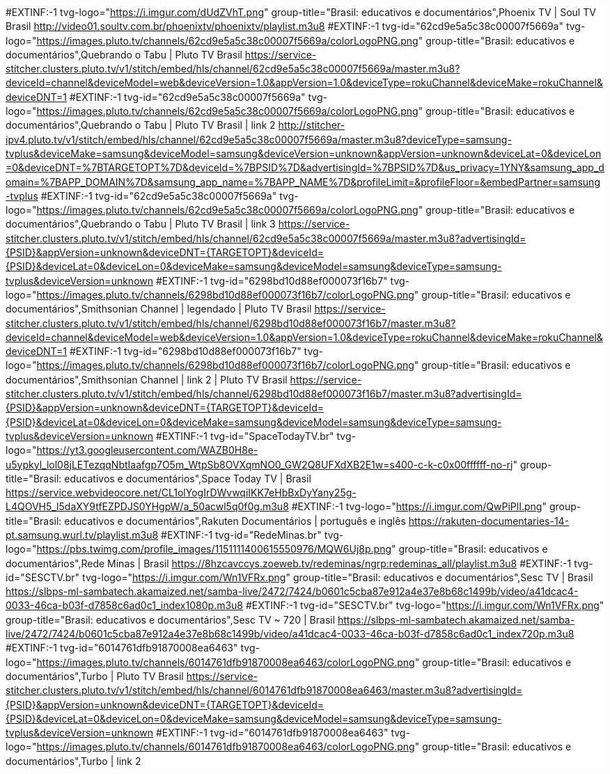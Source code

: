 #EXTINF:-1 tvg-logo="https://i.imgur.com/dUdZVhT.png" group-title="Brasil: educativos e documentários",Phoenix TV | Soul TV Brasil
http://video01.soultv.com.br/phoenixtv/phoenixtv/playlist.m3u8
#EXTINF:-1 tvg-id="62cd9e5a5c38c00007f5669a" tvg-logo="https://images.pluto.tv/channels/62cd9e5a5c38c00007f5669a/colorLogoPNG.png" group-title="Brasil: educativos e documentários",Quebrando o Tabu | Pluto TV Brasil
https://service-stitcher.clusters.pluto.tv/v1/stitch/embed/hls/channel/62cd9e5a5c38c00007f5669a/master.m3u8?deviceId=channel&deviceModel=web&deviceVersion=1.0&appVersion=1.0&deviceType=rokuChannel&deviceMake=rokuChannel&deviceDNT=1
#EXTINF:-1 tvg-id="62cd9e5a5c38c00007f5669a" tvg-logo="https://images.pluto.tv/channels/62cd9e5a5c38c00007f5669a/colorLogoPNG.png" group-title="Brasil: educativos e documentários",Quebrando o Tabu | Pluto TV Brasil | link 2
http://stitcher-ipv4.pluto.tv/v1/stitch/embed/hls/channel/62cd9e5a5c38c00007f5669a/master.m3u8?deviceType=samsung-tvplus&deviceMake=samsung&deviceModel=samsung&deviceVersion=unknown&appVersion=unknown&deviceLat=0&deviceLon=0&deviceDNT=%7BTARGETOPT%7D&deviceId=%7BPSID%7D&advertisingId=%7BPSID%7D&us_privacy=1YNY&samsung_app_domain=%7BAPP_DOMAIN%7D&samsung_app_name=%7BAPP_NAME%7D&profileLimit=&profileFloor=&embedPartner=samsung-tvplus
#EXTINF:-1 tvg-id="62cd9e5a5c38c00007f5669a" tvg-logo="https://images.pluto.tv/channels/62cd9e5a5c38c00007f5669a/colorLogoPNG.png" group-title="Brasil: educativos e documentários",Quebrando o Tabu | Pluto TV Brasil | link 3
https://service-stitcher.clusters.pluto.tv/v1/stitch/embed/hls/channel/62cd9e5a5c38c00007f5669a/master.m3u8?advertisingId={PSID}&appVersion=unknown&deviceDNT={TARGETOPT}&deviceId={PSID}&deviceLat=0&deviceLon=0&deviceMake=samsung&deviceModel=samsung&deviceType=samsung-tvplus&deviceVersion=unknown
#EXTINF:-1 tvg-id="6298bd10d88ef000073f16b7" tvg-logo="https://images.pluto.tv/channels/6298bd10d88ef000073f16b7/colorLogoPNG.png" group-title="Brasil: educativos e documentários",Smithsonian Channel | legendado | Pluto TV Brasil
https://service-stitcher.clusters.pluto.tv/v1/stitch/embed/hls/channel/6298bd10d88ef000073f16b7/master.m3u8?deviceId=channel&deviceModel=web&deviceVersion=1.0&appVersion=1.0&deviceType=rokuChannel&deviceMake=rokuChannel&deviceDNT=1
#EXTINF:-1 tvg-id="6298bd10d88ef000073f16b7" tvg-logo="https://images.pluto.tv/channels/6298bd10d88ef000073f16b7/colorLogoPNG.png" group-title="Brasil: educativos e documentários",Smithsonian Channel | link 2 | Pluto TV Brasil
https://service-stitcher.clusters.pluto.tv/v1/stitch/embed/hls/channel/6298bd10d88ef000073f16b7/master.m3u8?advertisingId={PSID}&appVersion=unknown&deviceDNT={TARGETOPT}&deviceId={PSID}&deviceLat=0&deviceLon=0&deviceMake=samsung&deviceModel=samsung&deviceType=samsung-tvplus&deviceVersion=unknown
#EXTINF:-1 tvg-id="SpaceTodayTV.br" tvg-logo="https://yt3.googleusercontent.com/WAZB0H8e-u5ypkyl_lol08jLETezqqNbtIaafgp7O5m_WtpSb8OVXqmNO0_GW2Q8UFXdXB2E1w=s400-c-k-c0x00ffffff-no-rj" group-title="Brasil: educativos e documentários",Space Today TV | Brasil 
https://service.webvideocore.net/CL1olYogIrDWvwqiIKK7eHbBxDyYany25g-L4QOVH5_l5daXY9tfEZPDJS0YHgpW/a_50acwl5q0f0g.m3u8
#EXTINF:-1 tvg-logo="https://i.imgur.com/QwPiPlI.png" group-title="Brasil: educativos e documentários",Rakuten Documentários | português e inglês
https://rakuten-documentaries-14-pt.samsung.wurl.tv/playlist.m3u8
#EXTINF:-1 tvg-id="RedeMinas.br" tvg-logo="https://pbs.twimg.com/profile_images/1151111400615550976/MQW6Uj8p.png" group-title="Brasil: educativos e documentários",Rede Minas | Brasil
https://8hzcavccys.zoeweb.tv/redeminas/ngrp:redeminas_all/playlist.m3u8
#EXTINF:-1 tvg-id="SESCTV.br" tvg-logo="https://i.imgur.com/Wn1VFRx.png" group-title="Brasil: educativos e documentários",Sesc TV | Brasil
https://slbps-ml-sambatech.akamaized.net/samba-live/2472/7424/b0601c5cba87e912a4e37e8b68c1499b/video/a41dcac4-0033-46ca-b03f-d7858c6ad0c1_index1080p.m3u8
#EXTINF:-1 tvg-id="SESCTV.br" tvg-logo="https://i.imgur.com/Wn1VFRx.png" group-title="Brasil: educativos e documentários",Sesc TV ~ 720 | Brasil
https://slbps-ml-sambatech.akamaized.net/samba-live/2472/7424/b0601c5cba87e912a4e37e8b68c1499b/video/a41dcac4-0033-46ca-b03f-d7858c6ad0c1_index720p.m3u8
#EXTINF:-1 tvg-id="6014761dfb91870008ea6463" tvg-logo="https://images.pluto.tv/channels/6014761dfb91870008ea6463/colorLogoPNG.png" group-title="Brasil: educativos e documentários",Turbo | Pluto TV Brasil
https://service-stitcher.clusters.pluto.tv/v1/stitch/embed/hls/channel/6014761dfb91870008ea6463/master.m3u8?advertisingId={PSID}&appVersion=unknown&deviceDNT={TARGETOPT}&deviceId={PSID}&deviceLat=0&deviceLon=0&deviceMake=samsung&deviceModel=samsung&deviceType=samsung-tvplus&deviceVersion=unknown
#EXTINF:-1 tvg-id="6014761dfb91870008ea6463" tvg-logo="https://images.pluto.tv/channels/6014761dfb91870008ea6463/colorLogoPNG.png" group-title="Brasil: educativos e documentários",Turbo | link 2